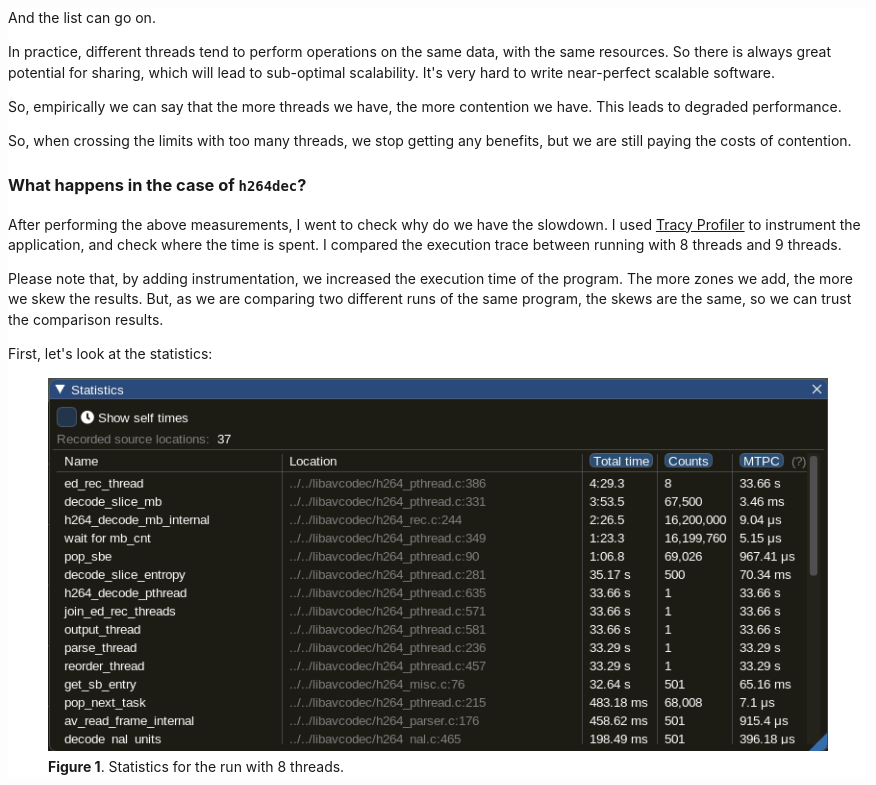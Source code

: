 And the list can go on.

In practice, different threads tend to perform operations on the same data, with the same resources. So there is always great potential for sharing, which will lead to sub-optimal scalability. It's very hard to write near-perfect scalable software.

So, empirically we can say that the more threads we have, the more contention we have. This leads to degraded performance.

So, when crossing the limits with too many threads, we stop getting any benefits, but we are still paying the costs of contention.


### What happens in the case of `h264dec`?

After performing the above measurements, I went to check why do we have the slowdown. I used [Tracy Profiler](https://bitbucket.org/wolfpld/tracy/) to instrument the application, and check where the time is spent. I compared the execution trace between running with 8 threads and 9 threads.

Please note that, by adding instrumentation, we increased the execution time of the program. The more zones we add, the more we skew the results. But, as we are comparing two different runs of the same program, the skews are the same, so we can trust the comparison results.

First, let's look at the statistics:
<figure class="caption">
    <center><img src="/images/posts/num_threads/Statistics_8.png" /></center>
    <figcaption class="caption-text"><b>Figure 1</b>. Statistics for the run with 8 threads.</figcaption>
</figure>

<figure class="caption">